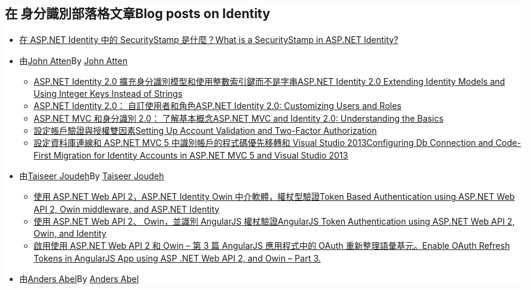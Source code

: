 <a id="blog"></a>
## <a name="blog-posts-on-identity"></a><span data-ttu-id="2ba50-143">在 身分識別部落格文章</span><span class="sxs-lookup"><span data-stu-id="2ba50-143">Blog posts on Identity</span></span>

- [<span data-ttu-id="2ba50-144">在 ASP.NET Identity 中的 SecurityStamp 是什麼？</span><span class="sxs-lookup"><span data-stu-id="2ba50-144">What is a SecurityStamp in ASP.NET Identity?</span></span>](http://stackoverflow.com/questions/19487322/what-is-asp-net-identitys-iusersecuritystampstoretuser-interface/19505060#19505060)
- <span data-ttu-id="2ba50-145">由[John Atten](https://twitter.com/xivSolutions)</span><span class="sxs-lookup"><span data-stu-id="2ba50-145">By [John Atten](https://twitter.com/xivSolutions)</span></span>

    - [<span data-ttu-id="2ba50-146">ASP.NET Identity 2.0 擴充身分識別模型和使用整數索引鍵而不是字串</span><span class="sxs-lookup"><span data-stu-id="2ba50-146">ASP.NET Identity 2.0 Extending Identity Models and Using Integer Keys Instead of Strings</span></span>](http://typecastexception.com/post/2014/07/13/ASPNET-Identity-20-Extending-Identity-Models-and-Using-Integer-Keys-Instead-of-Strings.aspx)
    - [<span data-ttu-id="2ba50-147">ASP.NET Identity 2.0： 自訂使用者和角色</span><span class="sxs-lookup"><span data-stu-id="2ba50-147">ASP.NET Identity 2.0: Customizing Users and Roles</span></span>](http://typecastexception.com/post/2014/06/22/ASPNET-Identity-20-Customizing-Users-and-Roles.aspx)
    - [<span data-ttu-id="2ba50-148">ASP.NET MVC 和身分識別 2.0： 了解基本概念</span><span class="sxs-lookup"><span data-stu-id="2ba50-148">ASP.NET MVC and Identity 2.0: Understanding the Basics</span></span>](http://typecastexception.com/post/2014/04/20/ASPNET-MVC-and-Identity-20-Understanding-the-Basics.aspx)
    - [<span data-ttu-id="2ba50-149">設定帳戶驗證與授權雙因素</span><span class="sxs-lookup"><span data-stu-id="2ba50-149">Setting Up Account Validation and Two-Factor Authorization</span></span>](http://typecastexception.com/post/2014/04/20/ASPNET-Identity-20-Setting-Up-Account-Validation-and-Two-Factor-Authorization.aspx)
    - [<span data-ttu-id="2ba50-150">設定資料庫連線和 ASP.NET MVC 5 中識別帳戶的程式碼優先移轉和 Visual Studio 2013</span><span class="sxs-lookup"><span data-stu-id="2ba50-150">Configuring Db Connection and Code-First Migration for Identity Accounts in ASP.NET MVC 5 and Visual Studio 2013</span></span>](http://typecastexception.com/post/2013/10/27/Configuring-Db-Connection-and-Code-First-Migration-for-Identity-Accounts-in-ASPNET-MVC-5-and-Visual-Studio-2013.aspx)
- <span data-ttu-id="2ba50-151">由[Taiseer Joudeh](http://bitoftech.net/taiseer-joudeh-blog/)</span><span class="sxs-lookup"><span data-stu-id="2ba50-151">By [Taiseer Joudeh](http://bitoftech.net/taiseer-joudeh-blog/)</span></span>

    - [<span data-ttu-id="2ba50-152">使用 ASP.NET Web API 2，ASP.NET Identity Owin 中介軟體，權杖型驗證</span><span class="sxs-lookup"><span data-stu-id="2ba50-152">Token Based Authentication using ASP.NET Web API 2, Owin middleware, and ASP.NET Identity</span></span>](http://bitoftech.net/2014/06/01/token-based-authentication-asp-net-web-api-2-owin-asp-net-identity/)
    - [<span data-ttu-id="2ba50-153">使用 ASP.NET Web API 2、 Owin，並識別 AngularJS 權杖驗證</span><span class="sxs-lookup"><span data-stu-id="2ba50-153">AngularJS Token Authentication using ASP.NET Web API 2, Owin, and Identity</span></span>](http://bitoftech.net/2014/06/09/angularjs-token-authentication-using-asp-net-web-api-2-owin-asp-net-identity/)
    - [<span data-ttu-id="2ba50-154">啟用使用 ASP.NET Web API 2 和 Owin – 第 3 篇 AngularJS 應用程式中的 OAuth 重新整理語彙基元。</span><span class="sxs-lookup"><span data-stu-id="2ba50-154">Enable OAuth Refresh Tokens in AngularJS App using ASP .NET Web API 2, and Owin – Part 3.</span></span>](http://bitoftech.net/2014/07/16/enable-oauth-refresh-tokens-angularjs-app-using-asp-net-web-api-2-owin/)
- <span data-ttu-id="2ba50-155">由[Anders Abel](https://twitter.com/anders_abel)</span><span class="sxs-lookup"><span data-stu-id="2ba50-155">By [Anders Abel](https://twitter.com/anders_abel)</span></span>
